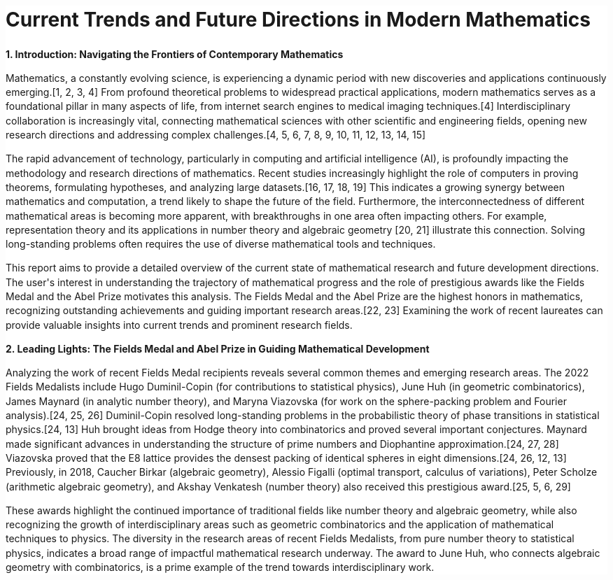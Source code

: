 # Current Trends and Future Directions in Modern Mathematics

**1. Introduction: Navigating the Frontiers of Contemporary Mathematics**

Mathematics, a constantly evolving science, is experiencing a dynamic period with new discoveries and applications continuously emerging.[1, 2, 3, 4] From profound theoretical problems to widespread practical applications, modern mathematics serves as a foundational pillar in many aspects of life, from internet search engines to medical imaging techniques.[4] Interdisciplinary collaboration is increasingly vital, connecting mathematical sciences with other scientific and engineering fields, opening new research directions and addressing complex challenges.[4, 5, 6, 7, 8, 9, 10, 11, 12, 13, 14, 15]

The rapid advancement of technology, particularly in computing and artificial intelligence (AI), is profoundly impacting the methodology and research directions of mathematics. Recent studies increasingly highlight the role of computers in proving theorems, formulating hypotheses, and analyzing large datasets.[16, 17, 18, 19] This indicates a growing synergy between mathematics and computation, a trend likely to shape the future of the field. Furthermore, the interconnectedness of different mathematical areas is becoming more apparent, with breakthroughs in one area often impacting others. For example, representation theory and its applications in number theory and algebraic geometry [20, 21] illustrate this connection. Solving long-standing problems often requires the use of diverse mathematical tools and techniques.

This report aims to provide a detailed overview of the current state of mathematical research and future development directions. The user's interest in understanding the trajectory of mathematical progress and the role of prestigious awards like the Fields Medal and the Abel Prize motivates this analysis. The Fields Medal and the Abel Prize are the highest honors in mathematics, recognizing outstanding achievements and guiding important research areas.[22, 23] Examining the work of recent laureates can provide valuable insights into current trends and prominent research fields.

**2. Leading Lights: The Fields Medal and Abel Prize in Guiding Mathematical Development**

Analyzing the work of recent Fields Medal recipients reveals several common themes and emerging research areas. The 2022 Fields Medalists include Hugo Duminil-Copin (for contributions to statistical physics), June Huh (in geometric combinatorics), James Maynard (in analytic number theory), and Maryna Viazovska (for work on the sphere-packing problem and Fourier analysis).[24, 25, 26] Duminil-Copin resolved long-standing problems in the probabilistic theory of phase transitions in statistical physics.[24, 13] Huh brought ideas from Hodge theory into combinatorics and proved several important conjectures. Maynard made significant advances in understanding the structure of prime numbers and Diophantine approximation.[24, 27, 28] Viazovska proved that the E8 lattice provides the densest packing of identical spheres in eight dimensions.[24, 26, 12, 13] Previously, in 2018, Caucher Birkar (algebraic geometry), Alessio Figalli (optimal transport, calculus of variations), Peter Scholze (arithmetic algebraic geometry), and Akshay Venkatesh (number theory) also received this prestigious award.[25, 5, 6, 29]

These awards highlight the continued importance of traditional fields like number theory and algebraic geometry, while also recognizing the growth of interdisciplinary areas such as geometric combinatorics and the application of mathematical techniques to physics. The diversity in the research areas of recent Fields Medalists, from pure number theory to statistical physics, indicates a broad range of impactful mathematical research underway. The award to June Huh, who connects algebraic geometry with combinatorics, is a prime example of the trend towards interdisciplinary work.
